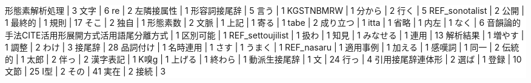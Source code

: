 形態素解析処理 | 3
文字 | 6
re | 2
左隣接属性 | 1
形容詞接尾辞 | 5
言う | 1
KGSTNBMRW | 1
分から | 2
行く | 5
REF_sonotalist | 2
公開 | 1
最終的 | 1
規則 | 17
そこ | 2
独自 | 1
形態素数 | 2
文脈 | 1
上記 | 1
寄る | 1
tabe | 2
成り立つ | 1
itta | 1
省略 | 1
内左 | 1
なく | 6
音韻論的手法CITE活用形展開方式活用語尾分離方式 | 1
区別可能 | 1
REF_settoujilist | 1
扱わ | 1
知見 | 1
みなせる | 1
連用 | 13
解析結果 | 1
増やす | 1
調整 | 2
わけ | 3
接尾辞 | 28
品詞付け | 1
名時連用 | 1
さす | 1
うまく | 1
REF_nasaru | 1
適用事例 | 1
加える | 1
感嘆詞 | 1
同一 | 2
伝統的 | 1
太郎 | 2
伴っ | 2
漢字表記 | 1
K嗅g | 1
上げる | 1
終わら | 1
動派生接尾辞 | 1
文 | 24
行っ | 4
引用接尾辞連体形 | 2
選ば | 1
登録 | 10
文節 | 25
I型 | 2
その | 41
実在 | 2
接続 | 3